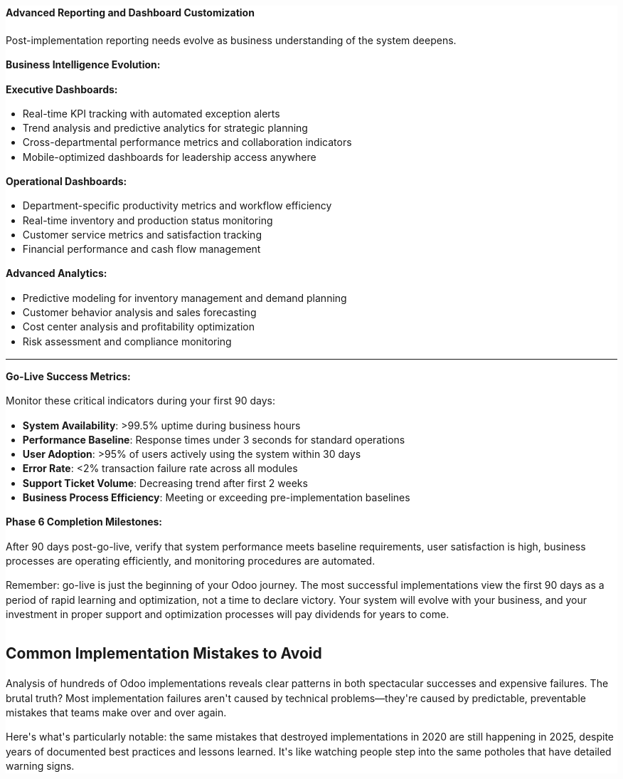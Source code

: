 #### Advanced Reporting and Dashboard Customization

Post-implementation reporting needs evolve as business understanding of the system deepens.

**Business Intelligence Evolution:**

**Executive Dashboards:**
- Real-time KPI tracking with automated exception alerts
- Trend analysis and predictive analytics for strategic planning
- Cross-departmental performance metrics and collaboration indicators
- Mobile-optimized dashboards for leadership access anywhere

**Operational Dashboards:**
- Department-specific productivity metrics and workflow efficiency
- Real-time inventory and production status monitoring
- Customer service metrics and satisfaction tracking
- Financial performance and cash flow management

**Advanced Analytics:**
- Predictive modeling for inventory management and demand planning
- Customer behavior analysis and sales forecasting
- Cost center analysis and profitability optimization
- Risk assessment and compliance monitoring

---

**Go-Live Success Metrics:**

Monitor these critical indicators during your first 90 days:
- **System Availability**: >99.5% uptime during business hours
- **Performance Baseline**: Response times under 3 seconds for standard operations
- **User Adoption**: >95% of users actively using the system within 30 days
- **Error Rate**: <2% transaction failure rate across all modules
- **Support Ticket Volume**: Decreasing trend after first 2 weeks
- **Business Process Efficiency**: Meeting or exceeding pre-implementation baselines

**Phase 6 Completion Milestones:**

After 90 days post-go-live, verify that system performance meets baseline requirements, user satisfaction is high, business processes are operating efficiently, and monitoring procedures are automated.

Remember: go-live is just the beginning of your Odoo journey. The most successful implementations view the first 90 days as a period of rapid learning and optimization, not a time to declare victory. Your system will evolve with your business, and your investment in proper support and optimization processes will pay dividends for years to come.

## Common Implementation Mistakes to Avoid

Analysis of hundreds of Odoo implementations reveals clear patterns in both spectacular successes and expensive failures. The brutal truth? Most implementation failures aren't caused by technical problems—they're caused by predictable, preventable mistakes that teams make over and over again.

Here's what's particularly notable: the same mistakes that destroyed implementations in 2020 are still happening in 2025, despite years of documented best practices and lessons learned. It's like watching people step into the same potholes that have detailed warning signs.
